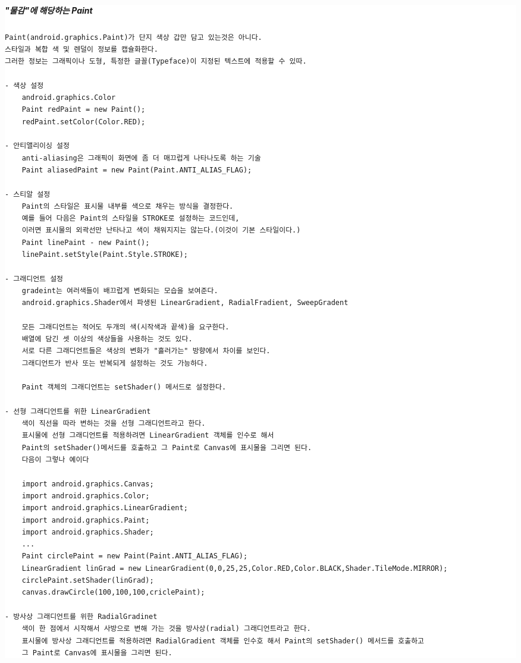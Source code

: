 ##### "물감"에 해당하는 Paint
    Paint(android.graphics.Paint)가 단지 색상 갑만 담고 있는것은 아니다.
    스타일과 복합 색 및 렌덜이 정보를 캡슐화한다.
    그러한 정보는 그래픽이나 도형, 특정한 글꼴(Typeface)이 지정된 텍스트에 적용할 수 있따.

    - 색상 설정
        android.graphics.Color
        Paint redPaint = new Paint();
        redPaint.setColor(Color.RED);

    - 안티앨리이싱 설정
        anti-aliasing은 그래픽이 화면에 좀 더 매끄럽게 나타나도록 하는 기술
        Paint aliasedPaint = new Paint(Paint.ANTI_ALIAS_FLAG);

    - 스티알 설정
        Paint의 스타일은 표시물 내부를 색으로 채우는 방식을 결정한다.
        예를 들어 다음은 Paint의 스타일을 STROKE로 설정하는 코드인데,
        이러면 표시물의 외곽선만 난타나고 색이 채워지지는 않는다.(이것이 기본 스타일이다.)
        Paint linePaint - new Paint();
        linePaint.setStyle(Paint.Style.STROKE);

    - 그래디언트 설정
        gradeint는 여러색들이 배끄럽게 변화되는 모습을 보여준다.
        android.graphics.Shader에서 파생된 LinearGradient, RadialFradient, SweepGradent

        모든 그래디언트는 적어도 두개의 색(시작색과 끝색)을 요구한다.
        배열에 담긴 셋 이상의 색상들을 사용하는 것도 있다.
        서로 다른 그래디언트들은 색상의 변화가 "흘러가는" 방향에서 차이를 보인다.
        그래디언트가 반사 또는 반복되게 설정하는 것도 가능하다.

        Paint 객체의 그래디언트는 setShader() 메서드로 설정한다.

    - 선형 그래디언트를 위한 LinearGradient
        색이 직선을 따라 변하는 것을 선형 그래디언트라고 한다.
        표시물에 선형 그래디언트를 적용하려면 LinearGradient 객체를 인수로 해서
        Paint의 setShader()메서드를 호출하고 그 Paint로 Canvas에 표시물을 그리면 된다.
        다음이 그렇나 예이다

        import android.graphics.Canvas;
        import android.graphics.Color;
        import android.graphics.LinearGradient;
        import android.graphics.Paint;
        import android.graphics.Shader;
        ...
        Paint circlePaint = new Paint(Paint.ANTI_ALIAS_FLAG);
        LinearGradient linGrad = new LinearGradient(0,0,25,25,Color.RED,Color.BLACK,Shader.TileMode.MIRROR);
        circlePaint.setShader(linGrad);
        canvas.drawCircle(100,100,100,criclePaint);

    - 방사상 그래디언트를 위한 RadialGradinet
        색이 한 점에서 시작해서 사방으로 변해 가는 것을 방사상(radial) 그래디언트라고 한다.
        표시물에 방사상 그래디언트를 적용하려면 RadialGradient 객체를 인수호 해서 Paint의 setShader() 메서드를 호출하고
        그 Paint로 Canvas에 표시물을 그리면 된다.
